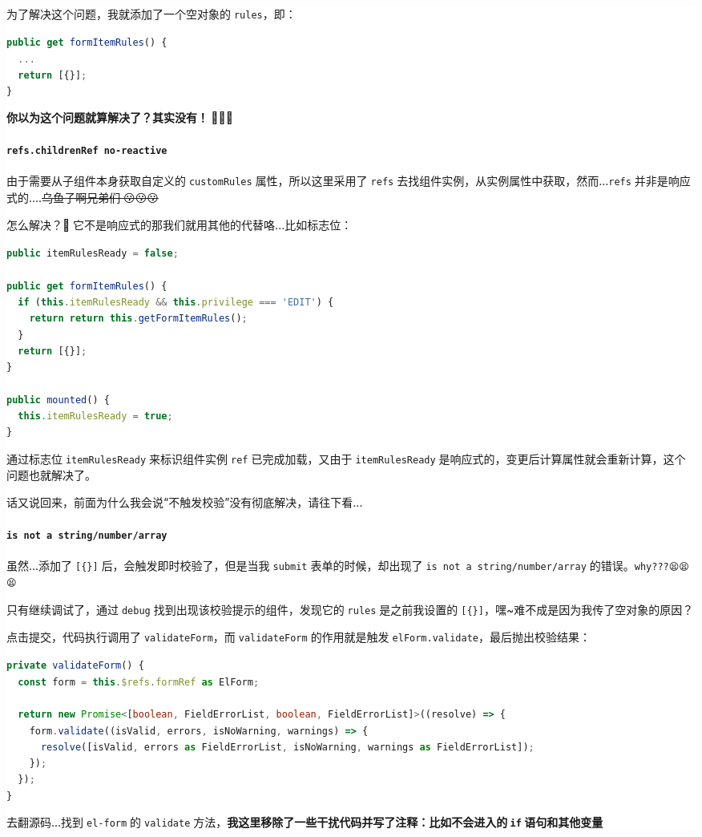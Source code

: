 为了解决这个问题，我就添加了一个空对象的 `rules`，即：

```ts
public get formItemRules() {
  ...
  return [{}];
}
```

**你以为这个问题就算解决了？其实没有！ 🤗🤗🤗**

#### `refs.childrenRef no-reactive`

由于需要从子组件本身获取自定义的 `customRules` 属性，所以这里采用了 `refs` 去找组件实例，从实例属性中获取，然而...`refs` 并非是响应式的....~~乌鱼子啊兄弟们 😗😗😗~~

怎么解决？🤨 它不是响应式的那我们就用其他的代替咯...比如标志位：

```ts
public itemRulesReady = false;

public get formItemRules() {
  if (this.itemRulesReady && this.privilege === 'EDIT') {
    return return this.getFormItemRules();
  }
  return [{}];
}

public mounted() {
  this.itemRulesReady = true;
}
```

通过标志位 `itemRulesReady` 来标识组件实例 `ref` 已完成加载，又由于 `itemRulesReady` 是响应式的，变更后计算属性就会重新计算，这个问题也就解决了。

话又说回来，前面为什么我会说“不触发校验”没有彻底解决，请往下看...

#### `is not a string/number/array`

虽然...添加了 `[{}]` 后，会触发即时校验了，但是当我 `submit` 表单的时候，却出现了 `is not a string/number/array` 的错误。`why???😫😫😫`

只有继续调试了，通过 `debug` 找到出现该校验提示的组件，发现它的 `rules` 是之前我设置的 `[{}]`，嘿~难不成是因为我传了空对象的原因？

点击提交，代码执行调用了 `validateForm`，而 `validateForm` 的作用就是触发 `elForm.validate`，最后抛出校验结果：

```ts
private validateForm() {
  const form = this.$refs.formRef as ElForm;

  return new Promise<[boolean, FieldErrorList, boolean, FieldErrorList]>((resolve) => {
    form.validate((isValid, errors, isNoWarning, warnings) => {
      resolve([isValid, errors as FieldErrorList, isNoWarning, warnings as FieldErrorList]);
    });
  });
}
```

去翻源码...找到 `el-form` 的 `validate` 方法，**我这里移除了一些干扰代码并写了注释：比如不会进入的 `if` 语句和其他变量**
